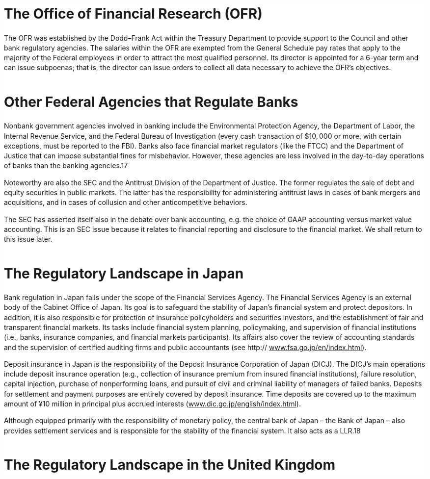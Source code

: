 # The Office of Financial Research (OFR)  

The OFR was established by the Dodd–Frank Act within the Treasury Department to provide support to the Council and other bank regulatory agencies. The salaries within the OFR are exempted from the General Schedule pay rates that apply to the majority of the Federal employees in order to attract the most qualified personnel. Its director is appointed for a 6-year term and can issue subpoenas; that is, the director can issue orders to collect all data necessary to achieve the OFR’s objectives.  

# Other Federal Agencies that Regulate Banks  

Nonbank government agencies involved in banking include the Environmental Protection Agency, the Department of Labor, the Internal Revenue Service, and the Federal Bureau of Investigation (every cash transaction of $\$10,000$ or more, with certain exceptions, must be reported to the FBI). Banks also face financial market regulators (like the FTCC) and the Department of Justice that can impose substantial fines for misbehavior. However, these agencies are less involved in the day-to-day operations of banks than the banking agencies.17  

Noteworthy are also the SEC and the Antitrust Division of the Department of Justice. The former regulates the sale of debt and equity securities in public markets. The latter has the responsibility for administering antitrust laws in cases of bank mergers and acquisitions, and in cases of collusion and other anticompetitive behaviors.  

The SEC has asserted itself also in the debate over bank accounting, e.g. the choice of GAAP accounting versus market value accounting. This is an SEC issue because it relates to financial reporting and disclosure to the financial market. We shall return to this issue later.  

# The Regulatory Landscape in Japan  

Bank regulation in Japan falls under the scope of the Financial Services Agency. The Financial Services Agency is an external body of the Cabinet Office of Japan. Its goal is to safeguard the stability of Japan’s financial system and protect depositors. In addition, it is also responsible for protection of insurance policyholders and securities investors, and the establishment of fair and transparent financial markets. Its tasks include financial system planning, policymaking, and supervision of financial institutions (i.e., banks, insurance companies, and financial markets participants). Its affairs also cover the review of accounting standards and the supervision of certified auditing firms and public accountants (see http:// www.fsa.go.jp/en/index.html).  

Deposit insurance in Japan is the responsibility of the Deposit Insurance Corporation of Japan (DICJ). The DICJ’s main operations include deposit insurance operation (e.g., collection of insurance premium from insured financial institutions), failure resolution, capital injection, purchase of nonperforming loans, and pursuit of civil and criminal liability of managers of failed banks. Deposits for settlement and payment purposes are entirely covered by deposit insurance. Time deposits are covered up to the maximum amount of $\yen10$ million in principal plus accrued interests (www.dic.go.jp/english/index.html).  

Although equipped primarily with the responsibility of monetary policy, the central bank of Japan – the Bank of Japan – also provides settlement services and is responsible for the stability of the financial system. It also acts as a LLR.18  

# The Regulatory Landscape in the United Kingdom  
